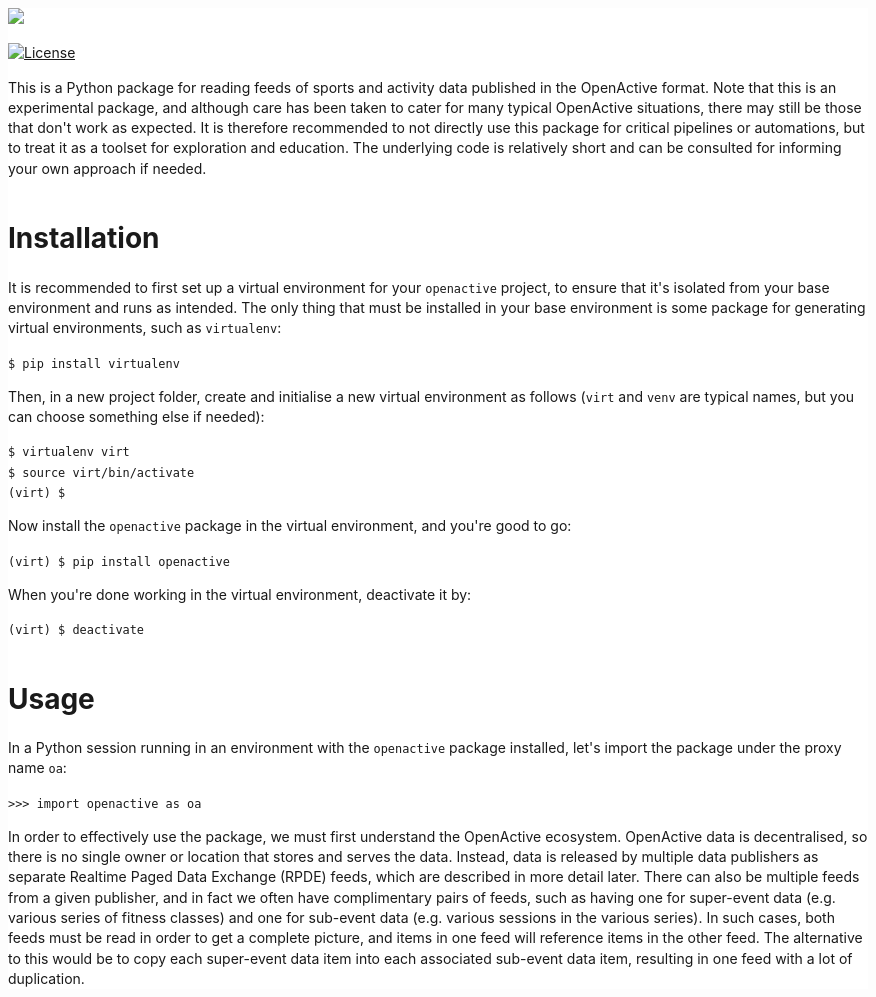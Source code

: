 <img src='https://openactive.io/brand-assets/openactive-logo-large.png' width='500'>

[![License](http://img.shields.io/:license-mit-blue.svg)](https://opensource.org/license/mit/)

This is a Python package for reading feeds of sports and activity data published in the OpenActive format. Note that this is an experimental package, and although care has been taken to cater for many typical OpenActive situations, there may still be those that don't work as expected. It is therefore recommended to not directly use this package for critical pipelines or automations, but to treat it as a toolset for exploration and education. The underlying code is relatively short and can be consulted for informing your own approach if needed.

# Installation

It is recommended to first set up a virtual environment for your `openactive` project, to ensure that it's isolated from your base environment and runs as intended. The only thing that must be installed in your base environment is some package for generating virtual environments, such as `virtualenv`:

```
$ pip install virtualenv
```

Then, in a new project folder, create and initialise a new virtual environment as follows (`virt` and `venv` are typical names, but you can choose something else if needed):

```
$ virtualenv virt
$ source virt/bin/activate
(virt) $
```

Now install the `openactive` package in the virtual environment, and you're good to go:

```
(virt) $ pip install openactive
```

When you're done working in the virtual environment, deactivate it by:

```
(virt) $ deactivate
```

# Usage

In a Python session running in an environment with the `openactive` package installed, let's import the package under the proxy name `oa`:

```
>>> import openactive as oa
```

In order to effectively use the package, we must first understand the OpenActive ecosystem. OpenActive data is decentralised, so there is no single owner or location that stores and serves the data. Instead, data is released by multiple data publishers as separate Realtime Paged Data Exchange (RPDE) feeds, which are described in more detail later. There can also be multiple feeds from a given publisher, and in fact we often have complimentary pairs of feeds, such as having one for super-event data (e.g. various series of fitness classes) and one for sub-event data (e.g. various sessions in the various series). In such cases, both feeds must be read in order to get a complete picture, and items in one feed will reference items in the other feed. The alternative to this would be to copy each super-event data item into each associated sub-event data item, resulting in one feed with a lot of duplication.
